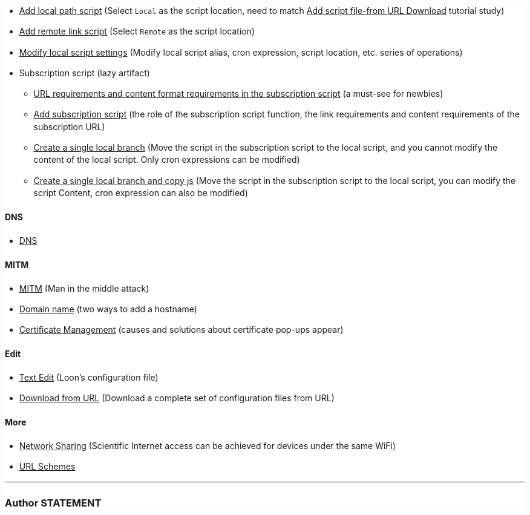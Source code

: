   - [Add local path script](https://github.com/TiyNa/LoonManual/blob/main/Plus/Local_JaveScript.md) (Select `Local` as the script location, need to match [Add script file-from URL Download](https://github.com/TiyNa/LoonManual/blob/main/Plus/Download_From_URL.md) tutorial study)
  
  - [Add remote link script](https://github.com/TiyNa/LoonManual/blob/main/Plus/Remote_JaveScript.md) (Select `Remote` as the script location)
  
  - [Modify local script settings](https://github.com/TiyNa/LoonManual/blob/main/Plus/JaveScript_Modify.md) (Modify local script alias, cron expression, script location, etc. series of operations)

- Subscription script (lazy artifact)

  - [URL requirements and content format requirements in the subscription script](https://github.com/TiyNa/LoonManual/blob/main/Plus/Remote_Script_Format.md) (a must-see for newbies)

  - [Add subscription script](https://github.com/TiyNa/LoonManual/blob/main/Plus/Remote_Script.md) (the role of the subscription script function, the link requirements and content requirements of the subscription URL)

  - [Create a single local branch](https://github.com/TiyNa/LoonManual/blob/main/Plus/Branch.md) (Move the script in the subscription script to the local script, and you cannot modify the content of the local script. Only cron expressions can be modified)
  
  - [Create a single local branch and copy js](https://github.com/TiyNa/LoonManual/blob/main/Plus/Branch&Copy.md) (Move the script in the subscription script to the local script, you can modify the script Content, cron expression can also be modified)

#### DNS

- [DNS](https://github.com/TiyNa/LoonManual/blob/main/Plus/DNS.md)

#### MITM

- [MITM](https://github.com/TiyNa/LoonManual/blob/main/Plus/MITM.md) (Man in the middle attack)

- [Domain name](https://github.com/TiyNa/LoonManual/blob/main/Plus/hostname.md) (two ways to add a hostname)

- [Certificate Management](https://github.com/TiyNa/LoonManual/blob/main/Plus/CA.md) (causes and solutions about certificate pop-ups appear)

#### Edit

- [Text Edit](https://github.com/TiyNa/LoonManual/blob/main/Plus/Configuration.md) (Loon’s configuration file)

- [Download from URL](https://github.com/TiyNa/LoonManual/blob/main/Plus/URL_Download.md) (Download a complete set of configuration files from URL)

#### More

- [Network Sharing](https://github.com/TiyNa/LoonManual/blob/main/Plus/Network_Sharing.md) (Scientific Internet access can be achieved for devices under the same WiFi)

- [URL Schemes](https://github.com/TiyNa/LoonManual/blob/main/Plus/URL_Schemes.md)

---

### Author STATEMENT
